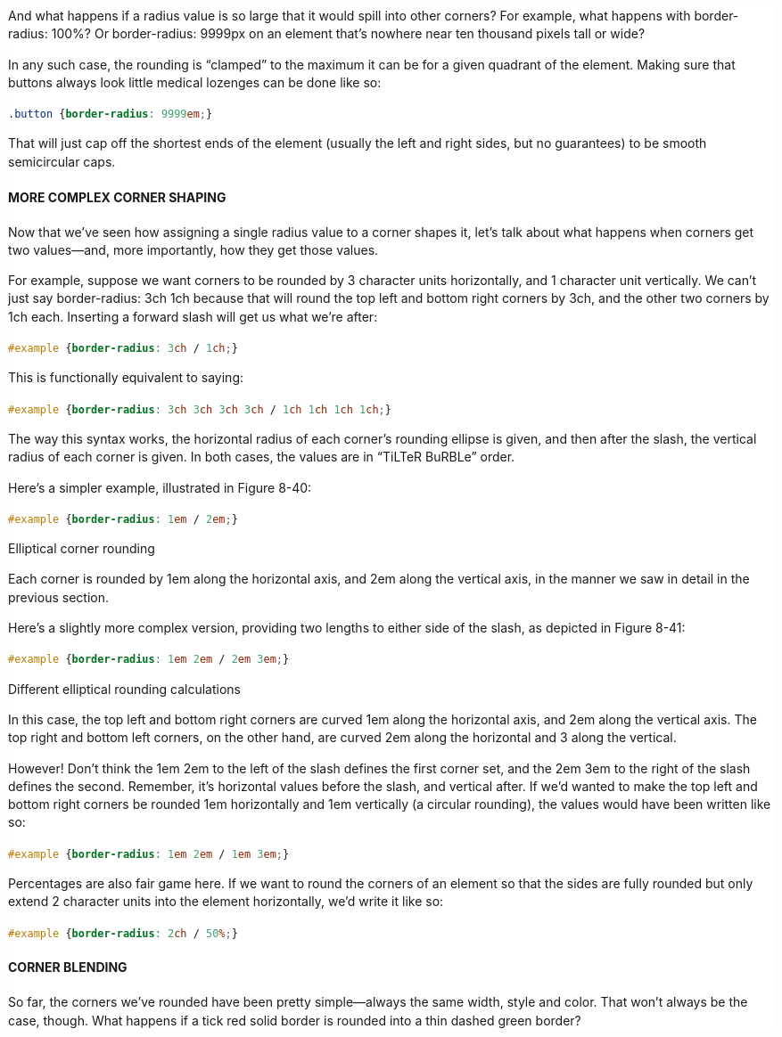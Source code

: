 And what happens if a radius value is so large that it would spill into other corners? For example, what happens with border-radius: 100%? Or border-radius: 9999px on an element that’s nowhere near ten thousand pixels tall or wide?

In any such case, the rounding is “clamped” to the maximum it can be for a given quadrant of the element. Making sure that buttons always look little medical lozenges can be done like so:
```css
.button {border-radius: 9999em;}
```
That will just cap off the shortest ends of the element (usually the left and right sides, but no guarantees) to be smooth semicircular caps.

#### MORE COMPLEX CORNER SHAPING
Now that we’ve seen how assigning a single radius value to a corner shapes it, let’s talk about what happens when corners get two values—and, more importantly, how they get those values.

For example, suppose we want corners to be rounded by 3 character units horizontally, and 1 character unit vertically. We can’t just say border-radius: 3ch 1ch because that will round the top left and bottom right corners by 3ch, and the other two corners by 1ch each. Inserting a forward slash will get us what we’re after:
```css
#example {border-radius: 3ch / 1ch;}
```
This is functionally equivalent to saying:
```css
#example {border-radius: 3ch 3ch 3ch 3ch / 1ch 1ch 1ch 1ch;}
```
The way this syntax works, the horizontal radius of each corner’s rounding ellipse is given, and then after the slash, the vertical radius of each corner is given. In both cases, the values are in “TiLTeR BuRBLe” order.

Here’s a simpler example, illustrated in Figure 8-40:
```css
#example {border-radius: 1em / 2em;}
```

<Figures figure="8-40">Elliptical corner rounding</Figures>

Each corner is rounded by 1em along the horizontal axis, and 2em along the vertical axis, in the manner we saw in detail in the previous section.

Here’s a slightly more complex version, providing two lengths to either side of the slash, as depicted in Figure 8-41:
```css
#example {border-radius: 1em 2em / 2em 3em;}
```

<Figures figure="8-41">Different elliptical rounding calculations</Figures>

In this case, the top left and bottom right corners are curved 1em along the horizontal axis, and 2em along the vertical axis. The top right and bottom left corners, on the other hand, are curved 2em along the horizontal and 3 along the vertical.

However! Don’t think the 1em 2em to the left of the slash defines the first corner set, and the 2em 3em to the right of the slash defines the second. Remember, it’s horizontal values before the slash, and vertical after. If we’d wanted to make the top left and bottom right corners be rounded 1em horizontally and 1em vertically (a circular rounding), the values would have been written like so:
```css
#example {border-radius: 1em 2em / 1em 3em;}
```
Percentages are also fair game here. If we want to round the corners of an element so that the sides are fully rounded but only extend 2 character units into the element horizontally, we’d write it like so:
```css
#example {border-radius: 2ch / 50%;}
```
#### CORNER BLENDING
So far, the corners we’ve rounded have been pretty simple—always the same width, style and color. That won’t always be the case, though. What happens if a tick red solid border is rounded into a thin dashed green border?